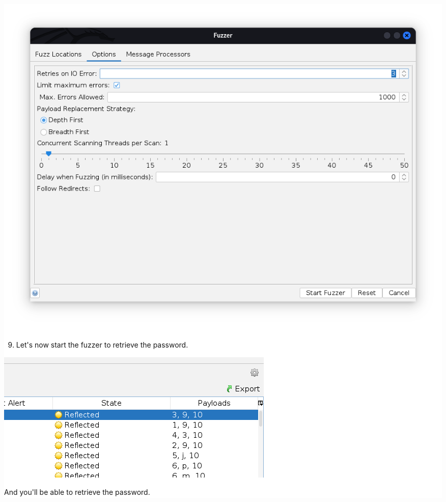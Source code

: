 ![image](./Attachments/SQL-Lab14-12.png)

9. Let's now start the fuzzer to retrieve the password.

![image](./Attachments/SQL-Lab14-13.png)

And you'll be able to retrieve the password. 
